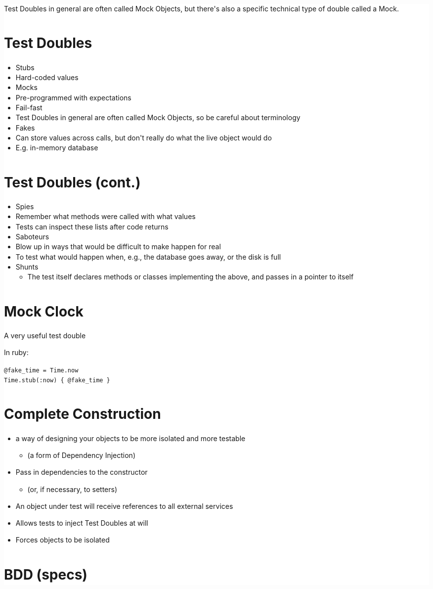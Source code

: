 Test Doubles in general are often called Mock Objects, but there's also a specific technical type of double called a Mock.

# Test Doubles

*  Stubs
  * Hard-coded values
*  Mocks
  *   Pre-programmed with expectations
  *   Fail-fast
  *   Test Doubles in general are often called Mock Objects, so be careful about terminology
*  Fakes
  *   Can store values across calls, but don't really do what the live object would do
  *   E.g. in-memory database

# Test Doubles (cont.)
*  Spies
  *   Remember what methods were called with what values
  *   Tests can inspect these lists after code returns
*  Saboteurs
  *  Blow up in ways that would be difficult to make happen for real
  *   To test what would happen when, e.g., the database goes away, or the disk is full
* Shunts
  *   The test itself declares methods or classes implementing the above, and passes in a pointer to itself

# Mock Clock

A very useful test double

In ruby:

```
@fake_time = Time.now
Time.stub(:now) { @fake_time }
```

# Complete Construction

* a way of designing your objects to be more isolated and more testable
  * (a form of Dependency Injection)

* Pass in dependencies to the constructor
  * (or, if necessary, to setters)
* An object under test will receive references to all external services
* Allows tests to inject Test Doubles at will
* Forces objects to be isolated

# BDD (specs)
